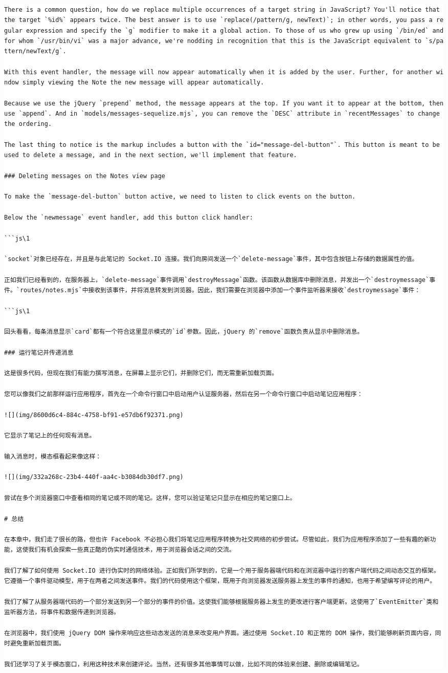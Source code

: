 ```js\1
There is a common question, how do we replace multiple occurrences of a target string in JavaScript? You'll notice that the target `%id%` appears twice. The best answer is to use `replace(/pattern/g, newText)`; in other words, you pass a regular expression and specify the `g` modifier to make it a global action. To those of us who grew up using `/bin/ed` and for whom `/usr/bin/vi` was a major advance, we're nodding in recognition that this is the JavaScript equivalent to `s/pattern/newText/g`.

With this event handler, the message will now appear automatically when it is added by the user. Further, for another window simply viewing the Note the new message will appear automatically.

Because we use the jQuery `prepend` method, the message appears at the top. If you want it to appear at the bottom, then use `append`. And in `models/messages-sequelize.mjs`, you can remove the `DESC` attribute in `recentMessages` to change the ordering.

The last thing to notice is the markup includes a button with the `id="message-del-button"`. This button is meant to be used to delete a message, and in the next section, we'll implement that feature.

### Deleting messages on the Notes view page

To make the `message-del-button` button active, we need to listen to click events on the button. 

Below the `newmessage` event handler, add this button click handler:

```js\1

`socket`对象已经存在，并且是与此笔记的 Socket.IO 连接。我们向房间发送一个`delete-message`事件，其中包含按钮上存储的数据属性的值。

正如我们已经看到的，在服务器上，`delete-message`事件调用`destroyMessage`函数。该函数从数据库中删除消息，并发出一个`destroymessage`事件。`routes/notes.mjs`中接收到该事件，并将消息转发到浏览器。因此，我们需要在浏览器中添加一个事件监听器来接收`destroymessage`事件：

```js\1

回头看看，每条消息显示`card`都有一个符合这里显示模式的`id`参数。因此，jQuery 的`remove`函数负责从显示中删除消息。

### 运行笔记并传递消息

这是很多代码，但现在我们有能力撰写消息，在屏幕上显示它们，并删除它们，而无需重新加载页面。

您可以像我们之前那样运行应用程序，首先在一个命令行窗口中启动用户认证服务器，然后在另一个命令行窗口中启动笔记应用程序：

![](img/8600d6c4-884c-4758-bf91-e57db6f92371.png)

它显示了笔记上的任何现有消息。

输入消息时，模态框看起来像这样：

![](img/332a268c-23b4-440f-aa4c-b3084db30df7.png)

尝试在多个浏览器窗口中查看相同的笔记或不同的笔记。这样，您可以验证笔记只显示在相应的笔记窗口上。

# 总结

在本章中，我们走了很长的路，但也许 Facebook 不必担心我们将笔记应用程序转换为社交网络的初步尝试。尽管如此，我们为应用程序添加了一些有趣的新功能，这使我们有机会探索一些真正酷的伪实时通信技术，用于浏览器会话之间的交流。

我们了解了如何使用 Socket.IO 进行伪实时的网络体验。正如我们所学到的，它是一个用于服务器端代码和在浏览器中运行的客户端代码之间动态交互的框架。它遵循一个事件驱动模型，用于在两者之间发送事件。我们的代码使用这个框架，既用于向浏览器发送服务器上发生的事件的通知，也用于希望编写评论的用户。

我们了解了从服务器端代码的一个部分发送到另一个部分的事件的价值。这使我们能够根据服务器上发生的更改进行客户端更新。这使用了`EventEmitter`类和监听器方法，将事件和数据传递到浏览器。

在浏览器中，我们使用 jQuery DOM 操作来响应这些动态发送的消息来改变用户界面。通过使用 Socket.IO 和正常的 DOM 操作，我们能够刷新页面内容，同时避免重新加载页面。

我们还学习了关于模态窗口，利用这种技术来创建评论。当然，还有很多其他事情可以做，比如不同的体验来创建、删除或编辑笔记。
```